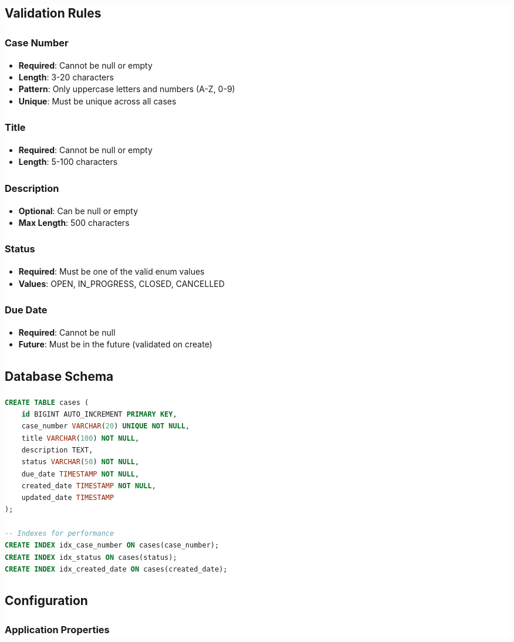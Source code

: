## Validation Rules

### Case Number
- **Required**: Cannot be null or empty
- **Length**: 3-20 characters
- **Pattern**: Only uppercase letters and numbers (A-Z, 0-9)
- **Unique**: Must be unique across all cases

### Title
- **Required**: Cannot be null or empty
- **Length**: 5-100 characters

### Description
- **Optional**: Can be null or empty
- **Max Length**: 500 characters

### Status
- **Required**: Must be one of the valid enum values
- **Values**: OPEN, IN_PROGRESS, CLOSED, CANCELLED

### Due Date
- **Required**: Cannot be null
- **Future**: Must be in the future (validated on create)

## Database Schema

```sql
CREATE TABLE cases (
    id BIGINT AUTO_INCREMENT PRIMARY KEY,
    case_number VARCHAR(20) UNIQUE NOT NULL,
    title VARCHAR(100) NOT NULL,
    description TEXT,
    status VARCHAR(50) NOT NULL,
    due_date TIMESTAMP NOT NULL,
    created_date TIMESTAMP NOT NULL,
    updated_date TIMESTAMP
);

-- Indexes for performance
CREATE INDEX idx_case_number ON cases(case_number);
CREATE INDEX idx_status ON cases(status);
CREATE INDEX idx_created_date ON cases(created_date);
```

## Configuration

### Application Properties
